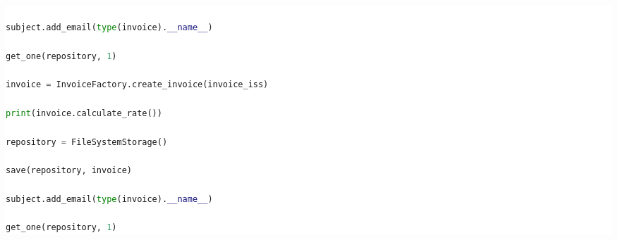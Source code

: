 ```python

subject.add_email(type(invoice).__name__)

get_one(repository, 1)

invoice = InvoiceFactory.create_invoice(invoice_iss)

print(invoice.calculate_rate())

repository = FileSystemStorage()

save(repository, invoice)

subject.add_email(type(invoice).__name__)

get_one(repository, 1)
```